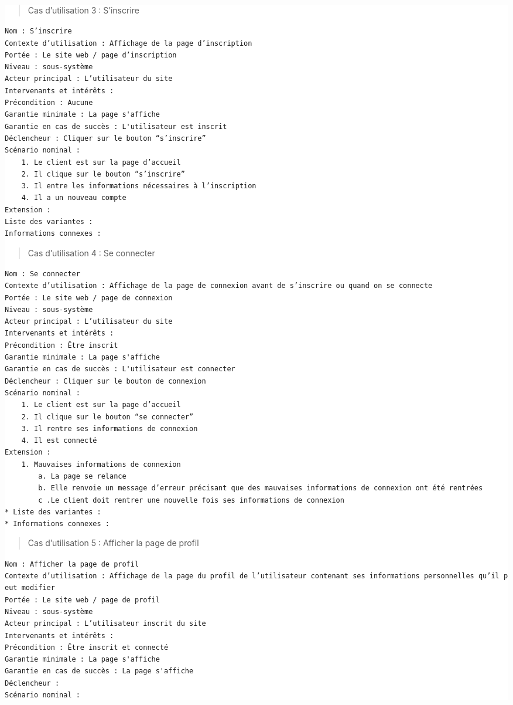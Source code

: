 ```
```
> Cas d’utilisation 3 : S’inscrire
```
Nom : S’inscrire
Contexte d’utilisation : Affichage de la page d’inscription
Portée : Le site web / page d’inscription
Niveau : sous-système 
Acteur principal : L’utilisateur du site 
Intervenants et intérêts : 
Précondition : Aucune
Garantie minimale : La page s'affiche 
Garantie en cas de succès : L'utilisateur est inscrit 
Déclencheur : Cliquer sur le bouton “s’inscrire”
Scénario nominal : 
    1. Le client est sur la page d’accueil 
    2. Il clique sur le bouton “s’inscrire”
    3. Il entre les informations nécessaires à l’inscription  
    4. Il a un nouveau compte
Extension :
Liste des variantes : 
Informations connexes : 
```

> Cas d’utilisation 4 : Se connecter
```
Nom : Se connecter 
Contexte d’utilisation : Affichage de la page de connexion avant de s’inscrire ou quand on se connecte
Portée : Le site web / page de connexion
Niveau : sous-système  
Acteur principal : L’utilisateur du site 
Intervenants et intérêts : 
Précondition : Être inscrit
Garantie minimale : La page s'affiche 
Garantie en cas de succès : L'utilisateur est connecter
Déclencheur : Cliquer sur le bouton de connexion
Scénario nominal : 
    1. Le client est sur la page d’accueil
    2. Il clique sur le bouton “se connecter”
    3. Il rentre ses informations de connexion
    4. Il est connecté
Extension : 
    1. Mauvaises informations de connexion
        a. La page se relance
        b. Elle renvoie un message d’erreur précisant que des mauvaises informations de connexion ont été rentrées 
        c .Le client doit rentrer une nouvelle fois ses informations de connexion
* Liste des variantes : 
* Informations connexes : 
```

> Cas d’utilisation 5 : Afficher la page de profil
```
Nom : Afficher la page de profil
Contexte d’utilisation : Affichage de la page du profil de l’utilisateur contenant ses informations personnelles qu’il peut modifier
Portée : Le site web / page de profil
Niveau : sous-système 
Acteur principal : L’utilisateur inscrit du site 
Intervenants et intérêts : 
Précondition : Être inscrit et connecté
Garantie minimale : La page s'affiche 
Garantie en cas de succès : La page s'affiche
Déclencheur : 
Scénario nominal : 
```